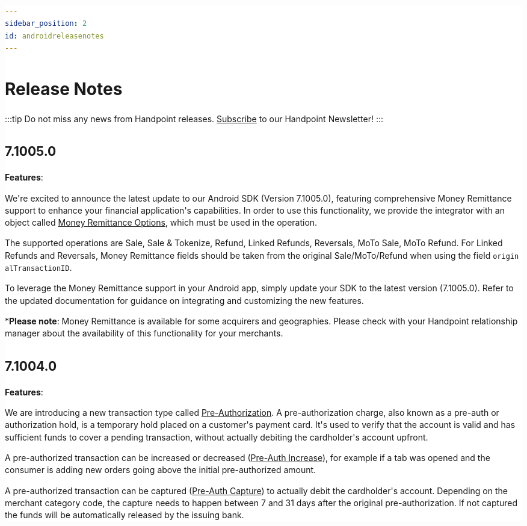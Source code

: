 ```yaml
---
sidebar_position: 2
id: androidreleasenotes
---
```




# Release Notes

:::tip
Do not miss any news from Handpoint releases. [Subscribe](https://handpoint.us6.list-manage.com/subscribe?u=4d9dff9e7edb7e57a67a7b252&id=0a2179241e) to our Handpoint Newsletter!
:::

## 7.1005.0
**Features**:

We're excited to announce the latest update to our Android SDK (Version 7.1005.0), featuring comprehensive Money Remittance support to enhance your financial application's capabilities. In order to use this functionality, we provide the integrator with an object called [Money Remittance Options](androidobjects.md#money-remittance-options), which must be used in the operation.

The supported operations are Sale, Sale & Tokenize, Refund, Linked Refunds, Reversals, MoTo Sale, MoTo Refund. For Linked Refunds and Reversals, Money Remittance fields should be taken from the original Sale/MoTo/Refund when using the field `originalTransactionID`.

To leverage the Money Remittance support in your Android app, simply update your SDK to the latest version (7.1005.0). Refer to the updated documentation for guidance on integrating and customizing the new features.

***Please note**: Money Remittance is available for some acquirers and geographies. Please check with your Handpoint relationship manager about the availability of this functionality for your merchants.

## 7.1004.0
**Features**:

We are introducing a new transaction type called [Pre-Authorization](androidtransactions.md#pre-auth). A pre-authorization charge, also known as a pre-auth or authorization hold, is a temporary hold placed on a customer's payment card. It's used to verify that the account is valid and has sufficient funds to cover a pending transaction, without actually debiting the cardholder's account upfront. 

A pre-authorized transaction can be increased or decreased ([Pre-Auth Increase](androidtransactions.md#pre-auth-increasedecrease)), for example if a tab was opened and the consumer is adding new orders going above the initial pre-authorized amount.  

A pre-authorized transaction can be captured ([Pre-Auth Capture](androidtransactions.md#pre-auth-capture)) to actually debit the cardholder's account. Depending on the merchant category code, the capture needs to happen between 7 and 31 days after the original pre-authorization. If not captured the funds will be automatically released by the issuing bank. 
